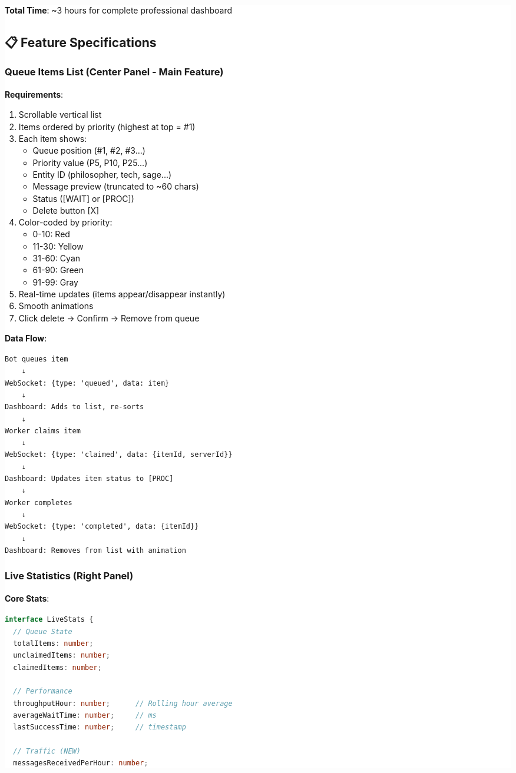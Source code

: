 **Total Time**: ~3 hours for complete professional dashboard

## 📋 Feature Specifications

### Queue Items List (Center Panel - Main Feature)

**Requirements**:
1. Scrollable vertical list
2. Items ordered by priority (highest at top = #1)
3. Each item shows:
   - Queue position (#1, #2, #3...)
   - Priority value (P5, P10, P25...)
   - Entity ID (philosopher, tech, sage...)
   - Message preview (truncated to ~60 chars)
   - Status ([WAIT] or [PROC])
   - Delete button [X]
4. Color-coded by priority:
   - 0-10: Red
   - 11-30: Yellow
   - 31-60: Cyan
   - 61-90: Green
   - 91-99: Gray
5. Real-time updates (items appear/disappear instantly)
6. Smooth animations
7. Click delete → Confirm → Remove from queue

**Data Flow**:
```
Bot queues item
    ↓
WebSocket: {type: 'queued', data: item}
    ↓
Dashboard: Adds to list, re-sorts
    ↓
Worker claims item
    ↓
WebSocket: {type: 'claimed', data: {itemId, serverId}}
    ↓
Dashboard: Updates item status to [PROC]
    ↓
Worker completes
    ↓
WebSocket: {type: 'completed', data: {itemId}}
    ↓
Dashboard: Removes from list with animation
```

### Live Statistics (Right Panel)

**Core Stats**:
```typescript
interface LiveStats {
  // Queue State
  totalItems: number;
  unclaimedItems: number;
  claimedItems: number;
  
  // Performance
  throughputHour: number;      // Rolling hour average
  averageWaitTime: number;     // ms
  lastSuccessTime: number;     // timestamp
  
  // Traffic (NEW)
  messagesReceivedPerHour: number;
```